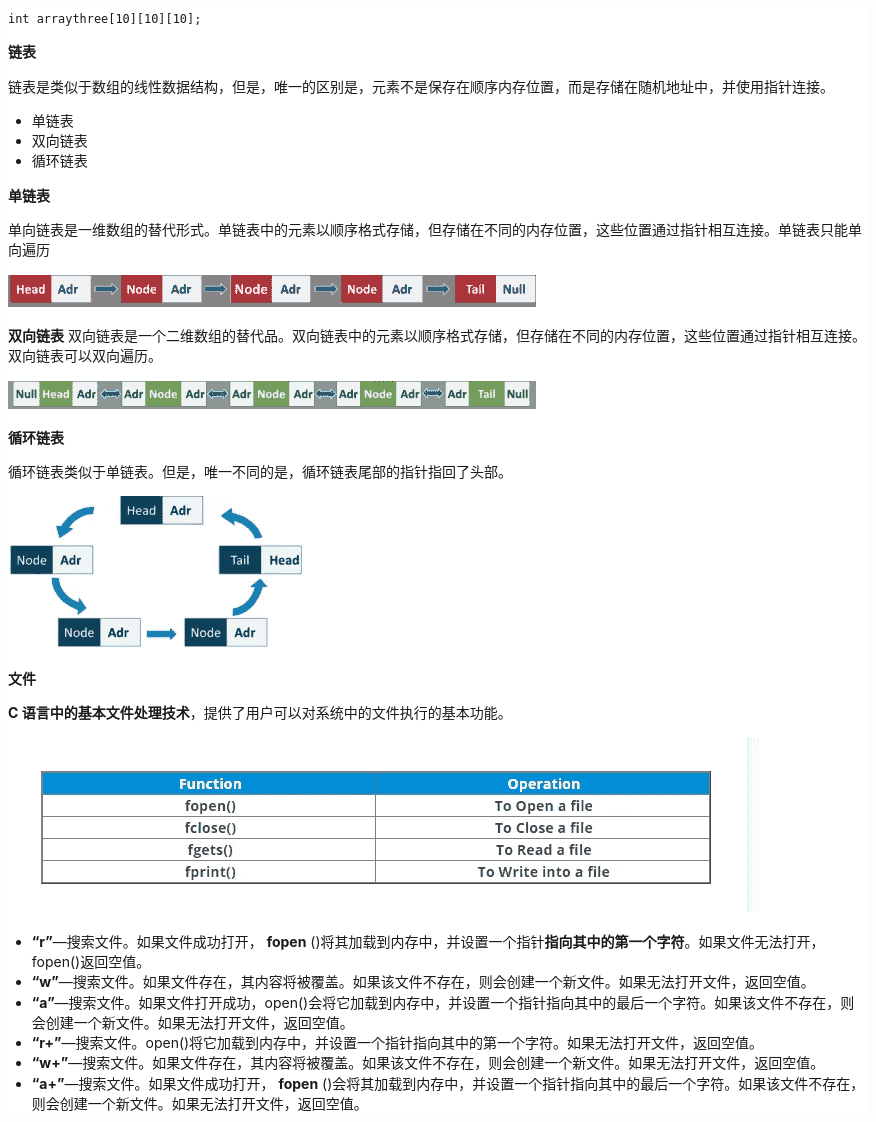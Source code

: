 ```
int arraythree[10][10][10];
```

**链表**

链表是类似于数组的线性数据结构，但是，唯一的区别是，元素不是保存在顺序内存位置，而是存储在随机地址中，并使用指针连接。

*   单链表
*   双向链表
*   循环链表

**单链表**

单向链表是一维数组的替代形式。单链表中的元素以顺序格式存储，但存储在不同的内存位置，这些位置通过指针相互连接。单链表只能单向遍历

![](img/ff24631ec2d76a02f02e2e633816ffd3.png)

**双向链表** 双向链表是一个二维数组的替代品。双向链表中的元素以顺序格式存储，但存储在不同的内存位置，这些位置通过指针相互连接。双向链表可以双向遍历。

![](img/e9168cdc5c2ee332447b48a8121cbfc6.png)

**循环链表**

循环链表类似于单链表。但是，唯一不同的是，循环链表尾部的指针指回了头部。

![](img/fc0d57cc9b34523167a4b093264f91d5.png)

**文件**

**C 语言中的基本文件处理技术**，提供了用户可以对系统中的文件执行的基本功能。

![](img/02c71065756e50ac981ccec831a17f24.png)

*   **“r”**—搜索文件。如果文件成功打开， **fopen** ()将其加载到内存中，并设置一个指针**指向其中的第一个字符**。如果文件无法打开，fopen()返回空值。
*   **“w”**—搜索文件。如果文件存在，其内容将被覆盖。如果该文件不存在，则会创建一个新文件。如果无法打开文件，返回空值。
*   **“a”**—搜索文件。如果文件打开成功，open()会将它加载到内存中，并设置一个指针指向其中的最后一个字符。如果该文件不存在，则会创建一个新文件。如果无法打开文件，返回空值。
*   **“r+”**—搜索文件。open()将它加载到内存中，并设置一个指针指向其中的第一个字符。如果无法打开文件，返回空值。
*   **“w+”**—搜索文件。如果文件存在，其内容将被覆盖。如果该文件不存在，则会创建一个新文件。如果无法打开文件，返回空值。
*   **“a+”**—搜索文件。如果文件成功打开， **fopen** ()会将其加载到内存中，并设置一个指针指向其中的最后一个字符。如果该文件不存在，则会创建一个新文件。如果无法打开文件，返回空值。
